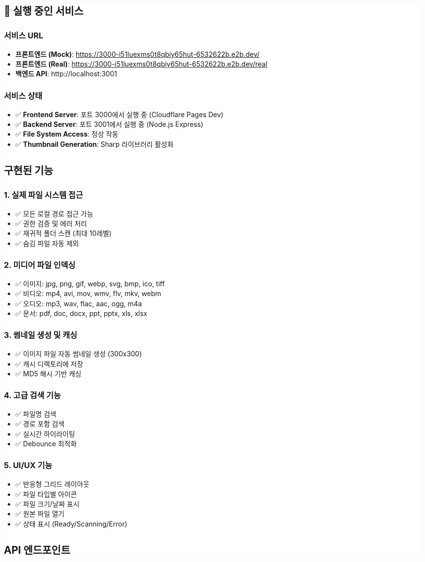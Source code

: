 ## 🚀 실행 중인 서비스

### 서비스 URL
- **프론트엔드 (Mock)**: https://3000-i51luexms0t8qbiy65hut-6532622b.e2b.dev/
- **프론트엔드 (Real)**: https://3000-i51luexms0t8qbiy65hut-6532622b.e2b.dev/real
- **백엔드 API**: http://localhost:3001

### 서비스 상태
- ✅ **Frontend Server**: 포트 3000에서 실행 중 (Cloudflare Pages Dev)
- ✅ **Backend Server**: 포트 3001에서 실행 중 (Node.js Express)
- ✅ **File System Access**: 정상 작동
- ✅ **Thumbnail Generation**: Sharp 라이브러리 활성화

## 구현된 기능

### 1. 실제 파일 시스템 접근
- ✅ 모든 로컬 경로 접근 가능
- ✅ 권한 검증 및 에러 처리
- ✅ 재귀적 폴더 스캔 (최대 10레벨)
- ✅ 숨김 파일 자동 제외

### 2. 미디어 파일 인덱싱
- ✅ 이미지: jpg, png, gif, webp, svg, bmp, ico, tiff
- ✅ 비디오: mp4, avi, mov, wmv, flv, mkv, webm
- ✅ 오디오: mp3, wav, flac, aac, ogg, m4a
- ✅ 문서: pdf, doc, docx, ppt, pptx, xls, xlsx

### 3. 썸네일 생성 및 캐싱
- ✅ 이미지 파일 자동 썸네일 생성 (300x300)
- ✅ 캐시 디렉토리에 저장
- ✅ MD5 해시 기반 캐싱

### 4. 고급 검색 기능
- ✅ 파일명 검색
- ✅ 경로 포함 검색
- ✅ 실시간 하이라이팅
- ✅ Debounce 최적화

### 5. UI/UX 기능
- ✅ 반응형 그리드 레이아웃
- ✅ 파일 타입별 아이콘
- ✅ 파일 크기/날짜 표시
- ✅ 원본 파일 열기
- ✅ 상태 표시 (Ready/Scanning/Error)

## API 엔드포인트

